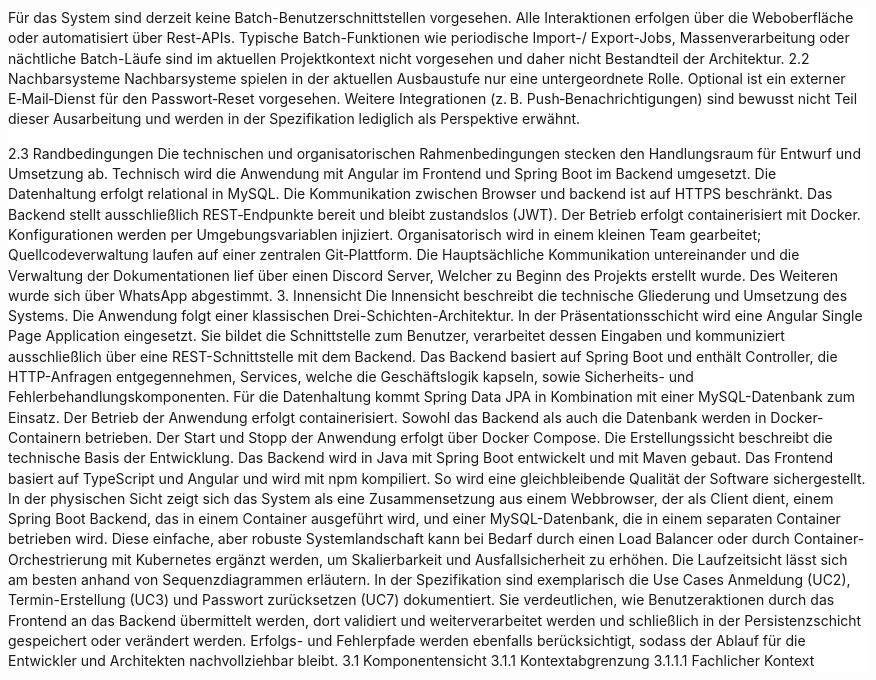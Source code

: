 Für das System sind derzeit keine Batch-Benutzerschnittstellen vorgesehen. Alle Interaktionen erfolgen über die Weboberfläche oder automatisiert über Rest-APIs. Typische Batch-Funktionen wie periodische Import-/ Export-Jobs, Massenverarbeitung oder nächtliche Batch-Läufe sind im aktuellen Projektkontext nicht vorgesehen und daher nicht Bestandteil der Architektur.
2.2	Nachbarsysteme
Nachbarsysteme spielen in der aktuellen Ausbaustufe nur eine untergeordnete Rolle. Optional ist ein externer E‑Mail‑Dienst für den Passwort‑Reset vorgesehen. Weitere Integrationen (z. B. Push‑Benachrichtigungen) sind bewusst nicht Teil dieser Ausarbeitung und werden in der Spezifikation lediglich als Perspektive erwähnt.

2.3	Randbedingungen
Die technischen und organisatorischen Rahmenbedingungen stecken den Handlungsraum für Entwurf und Umsetzung ab. Technisch wird die Anwendung mit Angular im Frontend und Spring Boot im Backend umgesetzt. Die Datenhaltung erfolgt relational in MySQL. Die Kommunikation zwischen Browser und backend ist auf HTTPS beschränkt. Das Backend stellt ausschließlich REST‑Endpunkte bereit und bleibt zustandslos (JWT). Der Betrieb erfolgt containerisiert mit Docker. Konfigurationen werden per Umgebungsvariablen injiziert. Organisatorisch wird in einem kleinen Team gearbeitet; Quellcodeverwaltung laufen auf einer zentralen Git‑Plattform. Die Hauptsächliche Kommunikation untereinander und die Verwaltung der Dokumentationen lief über einen Discord Server, Welcher zu Beginn des Projekts erstellt wurde. Des Weiteren wurde sich über WhatsApp abgestimmt.
3.	Innensicht
Die Innensicht beschreibt die technische Gliederung und Umsetzung des Systems. Die Anwendung folgt einer klassischen Drei-Schichten-Architektur. In der Präsentationsschicht wird eine Angular Single Page Application eingesetzt. Sie bildet die Schnittstelle zum Benutzer, verarbeitet dessen Eingaben und kommuniziert ausschließlich über eine REST-Schnittstelle mit dem Backend. Das Backend basiert auf Spring Boot und enthält Controller, die HTTP-Anfragen entgegennehmen, Services, welche die Geschäftslogik kapseln, sowie Sicherheits- und Fehlerbehandlungskomponenten. Für die Datenhaltung kommt Spring Data JPA in Kombination mit einer MySQL-Datenbank zum Einsatz.
Der Betrieb der Anwendung erfolgt containerisiert. Sowohl das Backend als auch die Datenbank werden in Docker-Containern betrieben. Der Start und Stopp der Anwendung erfolgt über Docker Compose.
Die Erstellungssicht beschreibt die technische Basis der Entwicklung. Das Backend wird in Java mit Spring Boot entwickelt und mit Maven gebaut. Das Frontend basiert auf TypeScript und Angular und wird mit npm kompiliert. So wird eine gleichbleibende Qualität der Software sichergestellt.
In der physischen Sicht zeigt sich das System als eine Zusammensetzung aus einem Webbrowser, der als Client dient, einem Spring Boot Backend, das in einem Container ausgeführt wird, und einer MySQL-Datenbank, die in einem separaten Container betrieben wird. Diese einfache, aber robuste Systemlandschaft kann bei Bedarf durch einen Load Balancer oder durch Container-Orchestrierung mit Kubernetes ergänzt werden, um Skalierbarkeit und Ausfallsicherheit zu erhöhen.
Die Laufzeitsicht lässt sich am besten anhand von Sequenzdiagrammen erläutern. In der Spezifikation sind exemplarisch die Use Cases Anmeldung (UC2), Termin-Erstellung (UC3) und Passwort zurücksetzen (UC7) dokumentiert. Sie verdeutlichen, wie Benutzeraktionen durch das Frontend an das Backend übermittelt werden, dort validiert und weiterverarbeitet werden und schließlich in der Persistenzschicht gespeichert oder verändert werden. Erfolgs- und Fehlerpfade werden ebenfalls berücksichtigt, sodass der Ablauf für die Entwickler und Architekten nachvollziehbar bleibt.
3.1	Komponentensicht
3.1.1	Kontextabgrenzung
3.1.1.1	Fachlicher Kontext